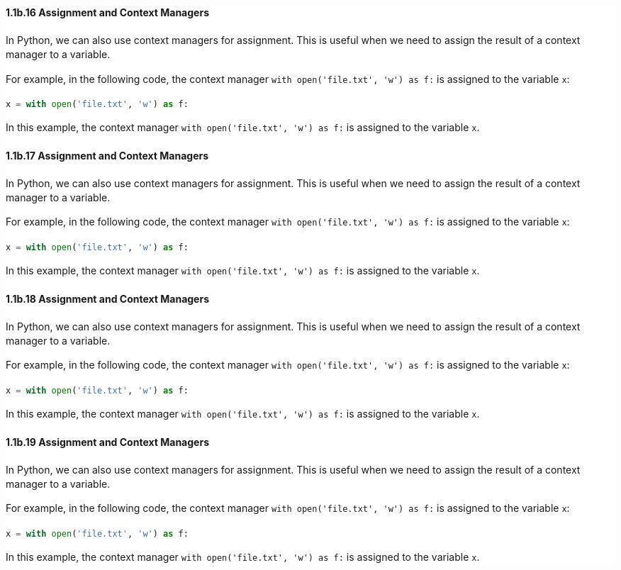#### 1.1b.16 Assignment and Context Managers

In Python, we can also use context managers for assignment. This is useful when we need to assign the result of a context manager to a variable.

For example, in the following code, the context manager `with open('file.txt', 'w') as f:` is assigned to the variable `x`:

```python
x = with open('file.txt', 'w') as f:
```

In this example, the context manager `with open('file.txt', 'w') as f:` is assigned to the variable `x`.

#### 1.1b.17 Assignment and Context Managers

In Python, we can also use context managers for assignment. This is useful when we need to assign the result of a context manager to a variable.

For example, in the following code, the context manager `with open('file.txt', 'w') as f:` is assigned to the variable `x`:

```python
x = with open('file.txt', 'w') as f:
```

In this example, the context manager `with open('file.txt', 'w') as f:` is assigned to the variable `x`.

#### 1.1b.18 Assignment and Context Managers

In Python, we can also use context managers for assignment. This is useful when we need to assign the result of a context manager to a variable.

For example, in the following code, the context manager `with open('file.txt', 'w') as f:` is assigned to the variable `x`:

```python
x = with open('file.txt', 'w') as f:
```

In this example, the context manager `with open('file.txt', 'w') as f:` is assigned to the variable `x`.

#### 1.1b.19 Assignment and Context Managers

In Python, we can also use context managers for assignment. This is useful when we need to assign the result of a context manager to a variable.

For example, in the following code, the context manager `with open('file.txt', 'w') as f:` is assigned to the variable `x`:

```python
x = with open('file.txt', 'w') as f:
```

In this example, the context manager `with open('file.txt', 'w') as f:` is assigned to the variable `x`.

